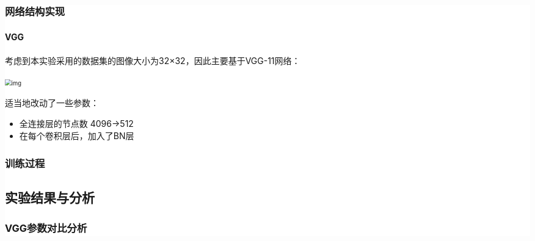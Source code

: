 

### 网络结构实现

#### VGG

考虑到本实验采用的数据集的图像大小为32×32，因此主要基于VGG-11网络：

<img src="https://img-blog.csdnimg.cn/20190610154415242.png?x-oss-process=image/watermark,type_ZmFuZ3poZW5naGVpdGk,shadow_10,text_aHR0cHM6Ly9ibG9nLmNzZG4ubmV0L3UwMTQ0NTM4OTg=,size_16,color_FFFFFF,t_70" alt="img" style="zoom:67%;" />

适当地改动了一些参数：

- 全连接层的节点数 4096→512
- 在每个卷积层后，加入了BN层

### 训练过程



## 实验结果与分析

### VGG参数对比分析







